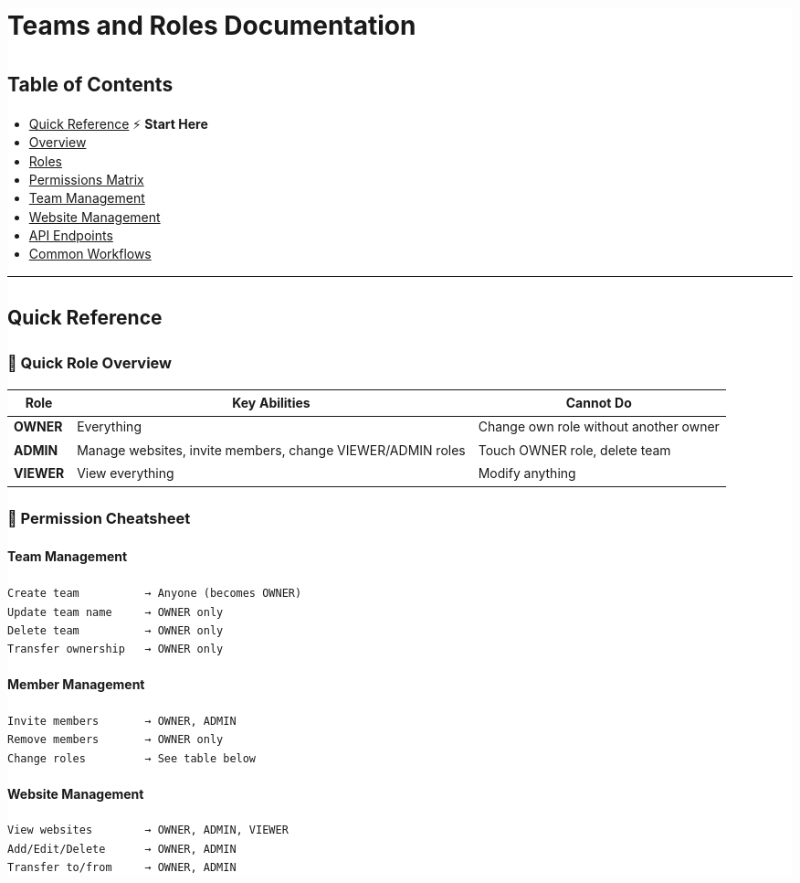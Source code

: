 # Teams and Roles Documentation

## Table of Contents
- [Quick Reference](#quick-reference) ⚡ **Start Here**
- [Overview](#overview)
- [Roles](#roles)
- [Permissions Matrix](#permissions-matrix)
- [Team Management](#team-management)
- [Website Management](#website-management)
- [API Endpoints](#api-endpoints)
- [Common Workflows](#common-workflows)

---

## Quick Reference

### 🎯 Quick Role Overview

| Role | Key Abilities | Cannot Do |
|------|---------------|-----------|
| **OWNER** | Everything | Change own role without another owner |
| **ADMIN** | Manage websites, invite members, change VIEWER/ADMIN roles | Touch OWNER role, delete team |
| **VIEWER** | View everything | Modify anything |

### 🔑 Permission Cheatsheet

#### Team Management
```
Create team          → Anyone (becomes OWNER)
Update team name     → OWNER only
Delete team          → OWNER only
Transfer ownership   → OWNER only
```

#### Member Management
```
Invite members       → OWNER, ADMIN
Remove members       → OWNER only
Change roles         → See table below
```

#### Website Management
```
View websites        → OWNER, ADMIN, VIEWER
Add/Edit/Delete      → OWNER, ADMIN
Transfer to/from     → OWNER, ADMIN
```
